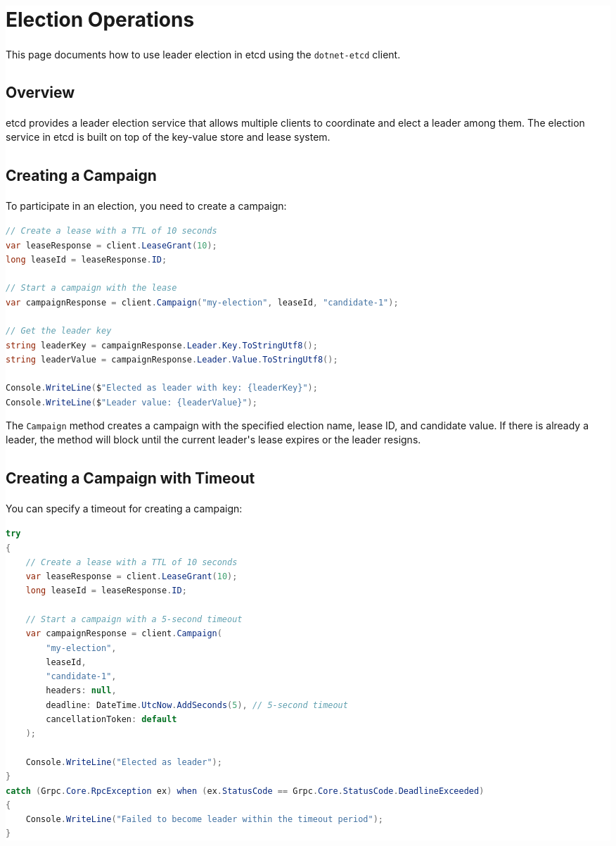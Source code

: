 # Election Operations

This page documents how to use leader election in etcd using the `dotnet-etcd` client.

## Overview

etcd provides a leader election service that allows multiple clients to coordinate and elect a leader among them. The election service in etcd is built on top of the key-value store and lease system.

## Creating a Campaign

To participate in an election, you need to create a campaign:

```csharp
// Create a lease with a TTL of 10 seconds
var leaseResponse = client.LeaseGrant(10);
long leaseId = leaseResponse.ID;

// Start a campaign with the lease
var campaignResponse = client.Campaign("my-election", leaseId, "candidate-1");

// Get the leader key
string leaderKey = campaignResponse.Leader.Key.ToStringUtf8();
string leaderValue = campaignResponse.Leader.Value.ToStringUtf8();

Console.WriteLine($"Elected as leader with key: {leaderKey}");
Console.WriteLine($"Leader value: {leaderValue}");
```

The `Campaign` method creates a campaign with the specified election name, lease ID, and candidate value. If there is already a leader, the method will block until the current leader's lease expires or the leader resigns.

## Creating a Campaign with Timeout

You can specify a timeout for creating a campaign:

```csharp
try
{
    // Create a lease with a TTL of 10 seconds
    var leaseResponse = client.LeaseGrant(10);
    long leaseId = leaseResponse.ID;

    // Start a campaign with a 5-second timeout
    var campaignResponse = client.Campaign(
        "my-election",
        leaseId,
        "candidate-1",
        headers: null,
        deadline: DateTime.UtcNow.AddSeconds(5), // 5-second timeout
        cancellationToken: default
    );

    Console.WriteLine("Elected as leader");
}
catch (Grpc.Core.RpcException ex) when (ex.StatusCode == Grpc.Core.StatusCode.DeadlineExceeded)
{
    Console.WriteLine("Failed to become leader within the timeout period");
}
```
